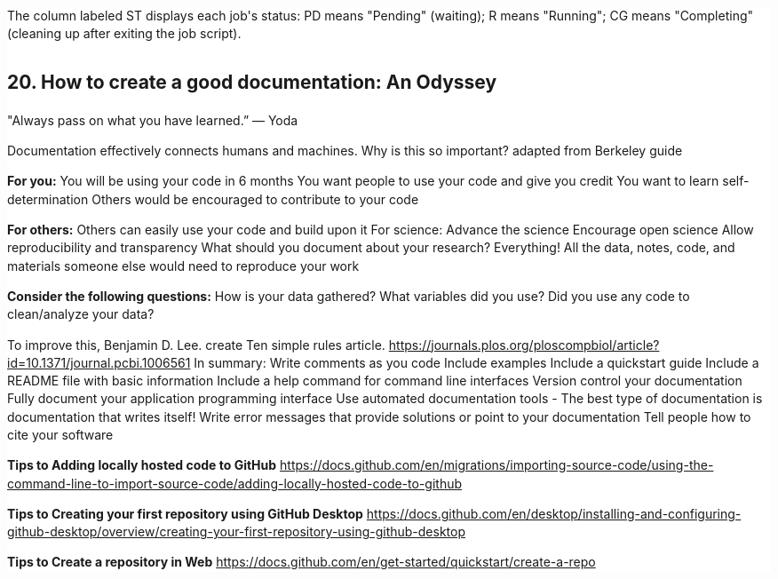 The column labeled ST displays each job's status: PD means "Pending" (waiting); R means "Running"; CG means "Completing" (cleaning up after exiting the job script).

## 20. How to create a good documentation: An Odyssey

"Always pass on what you have learned.” — Yoda

Documentation effectively connects humans and machines. 
Why is this so important? adapted from Berkeley guide

**For you:** 
You will be using your code in 6 months
You want people to use your code and give you credit
You want to learn self-determination
Others would be encouraged to contribute to your code

**For others:**
Others can easily use your code and build upon it
For science:
Advance the science
Encourage open science 
Allow reproducibility and transparency
What should you document about your research? Everything! All the data, notes, code, and materials someone else would need to reproduce your work

**Consider the following questions:**
How is your data gathered?
What variables did you use?
Did you use any code to clean/analyze your data?



To improve this, Benjamin D. Lee. create Ten simple rules article. <https://journals.plos.org/ploscompbiol/article?id=10.1371/journal.pcbi.1006561>
In summary:
Write comments as you code
Include examples
Include a quickstart guide
Include a README file with basic information
Include a help command for command line interfaces
Version control your documentation
Fully document your application programming interface
Use automated documentation tools - The best type of documentation is documentation that writes itself!
Write error messages that provide solutions or point to your documentation
Tell people how to cite your software

**Tips to Adding locally hosted code to GitHub** https://docs.github.com/en/migrations/importing-source-code/using-the-command-line-to-import-source-code/adding-locally-hosted-code-to-github

**Tips to Creating your first repository using GitHub Desktop** https://docs.github.com/en/desktop/installing-and-configuring-github-desktop/overview/creating-your-first-repository-using-github-desktop

**Tips to Create a repository in Web**
 https://docs.github.com/en/get-started/quickstart/create-a-repo
